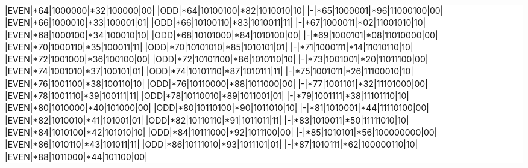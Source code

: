 |EVEN|*64|1000000|*32|100000|00|
|ODD|*64|10100100|*82|1010010|10|
|-|*65|1000001|*96|11000100|00|
|EVEN|*66|1000010|*33|100001|01|
|ODD|*66|10100110|*83|1010011|11|
|-|*67|1000011|*02|11001010|10|
|EVEN|*68|1000100|*34|100010|10|
|ODD|*68|10101000|*84|1010100|00|
|-|*69|1000101|*08|11010000|00|
|EVEN|*70|1000110|*35|100011|11|
|ODD|*70|10101010|*85|1010101|01|
|-|*71|1000111|*14|11010110|10|
|EVEN|*72|1001000|*36|100100|00|
|ODD|*72|10101100|*86|1010110|10|
|-|*73|1001001|*20|11011100|00|
|EVEN|*74|1001010|*37|100101|01|
|ODD|*74|10101110|*87|1010111|11|
|-|*75|1001011|*26|11100010|10|
|EVEN|*76|1001100|*38|100110|10|
|ODD|*76|10110000|*88|1011000|00|
|-|*77|1001101|*32|11101000|00|
|EVEN|*78|1001110|*39|100111|11|
|ODD|*78|10110010|*89|1011001|01|
|-|*79|1001111|*38|11101110|10|
|EVEN|*80|1010000|*40|101000|00|
|ODD|*80|10110100|*90|1011010|10|
|-|*81|1010001|*44|11110100|00|
|EVEN|*82|1010010|*41|101001|01|
|ODD|*82|10110110|*91|1011011|11|
|-|*83|1010011|*50|11111010|10|
|EVEN|*84|1010100|*42|101010|10|
|ODD|*84|10111000|*92|1011100|00|
|-|*85|1010101|*56|100000000|00|
|EVEN|*86|1010110|*43|101011|11|
|ODD|*86|10111010|*93|1011101|01|
|-|*87|1010111|*62|100000110|10|
|EVEN|*88|1011000|*44|101100|00|